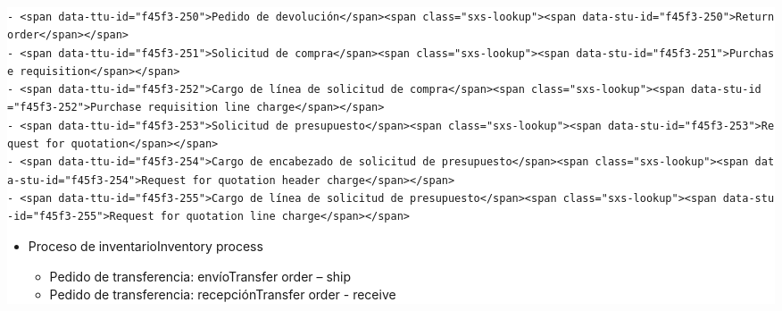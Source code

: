     - <span data-ttu-id="f45f3-250">Pedido de devolución</span><span class="sxs-lookup"><span data-stu-id="f45f3-250">Return order</span></span>
    - <span data-ttu-id="f45f3-251">Solicitud de compra</span><span class="sxs-lookup"><span data-stu-id="f45f3-251">Purchase requisition</span></span>
    - <span data-ttu-id="f45f3-252">Cargo de línea de solicitud de compra</span><span class="sxs-lookup"><span data-stu-id="f45f3-252">Purchase requisition line charge</span></span>
    - <span data-ttu-id="f45f3-253">Solicitud de presupuesto</span><span class="sxs-lookup"><span data-stu-id="f45f3-253">Request for quotation</span></span>
    - <span data-ttu-id="f45f3-254">Cargo de encabezado de solicitud de presupuesto</span><span class="sxs-lookup"><span data-stu-id="f45f3-254">Request for quotation header charge</span></span>
    - <span data-ttu-id="f45f3-255">Cargo de línea de solicitud de presupuesto</span><span class="sxs-lookup"><span data-stu-id="f45f3-255">Request for quotation line charge</span></span>

- <span data-ttu-id="f45f3-256">Proceso de inventario</span><span class="sxs-lookup"><span data-stu-id="f45f3-256">Inventory process</span></span>

    - <span data-ttu-id="f45f3-257">Pedido de transferencia: envío</span><span class="sxs-lookup"><span data-stu-id="f45f3-257">Transfer order – ship</span></span>
    - <span data-ttu-id="f45f3-258">Pedido de transferencia: recepción</span><span class="sxs-lookup"><span data-stu-id="f45f3-258">Transfer order - receive</span></span>